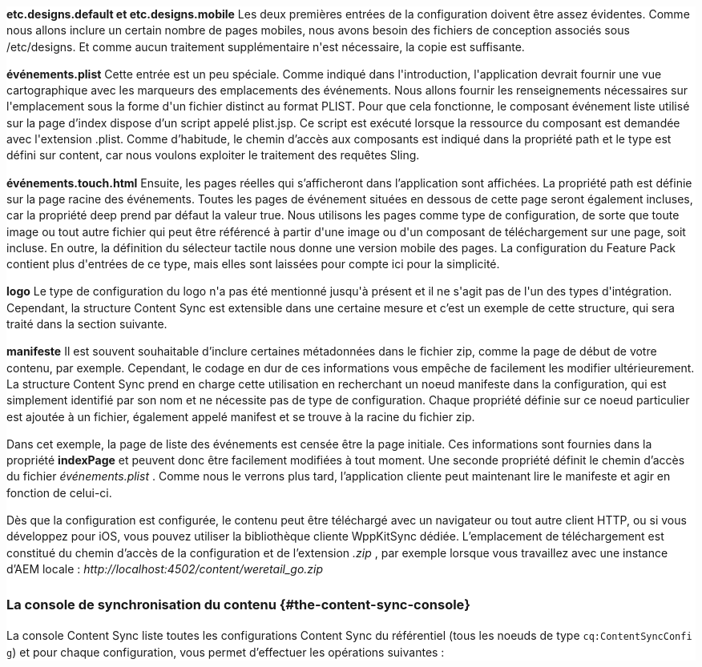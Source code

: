 **etc.designs.default et etc.designs.mobile** Les deux premières entrées de la configuration doivent être assez évidentes. Comme nous allons inclure un certain nombre de pages mobiles, nous avons besoin des fichiers de conception associés sous /etc/designs. Et comme aucun traitement supplémentaire n&#39;est nécessaire, la copie est suffisante.

**événements.plist** Cette entrée est un peu spéciale. Comme indiqué dans l&#39;introduction, l&#39;application devrait fournir une vue cartographique avec les marqueurs des emplacements des événements. Nous allons fournir les renseignements nécessaires sur l&#39;emplacement sous la forme d&#39;un fichier distinct au format PLIST. Pour que cela fonctionne, le composant événement liste utilisé sur la page d’index dispose d’un script appelé plist.jsp. Ce script est exécuté lorsque la ressource du composant est demandée avec l&#39;extension .plist. Comme d’habitude, le chemin d’accès aux composants est indiqué dans la propriété path et le type est défini sur content, car nous voulons exploiter le traitement des requêtes Sling.

**événements.touch.html** Ensuite, les pages réelles qui s’afficheront dans l’application sont affichées. La propriété path est définie sur la page racine des événements. Toutes les pages de événement situées en dessous de cette page seront également incluses, car la propriété deep prend par défaut la valeur true. Nous utilisons les pages comme type de configuration, de sorte que toute image ou tout autre fichier qui peut être référencé à partir d&#39;une image ou d&#39;un composant de téléchargement sur une page, soit incluse. En outre, la définition du sélecteur tactile nous donne une version mobile des pages. La configuration du Feature Pack contient plus d&#39;entrées de ce type, mais elles sont laissées pour compte ici pour la simplicité.

**logo** Le type de configuration du logo n&#39;a pas été mentionné jusqu&#39;à présent et il ne s&#39;agit pas de l&#39;un des types d&#39;intégration. Cependant, la structure Content Sync est extensible dans une certaine mesure et c’est un exemple de cette structure, qui sera traité dans la section suivante.

**manifeste** Il est souvent souhaitable d’inclure certaines métadonnées dans le fichier zip, comme la page de début de votre contenu, par exemple. Cependant, le codage en dur de ces informations vous empêche de facilement les modifier ultérieurement. La structure Content Sync prend en charge cette utilisation en recherchant un noeud manifeste dans la configuration, qui est simplement identifié par son nom et ne nécessite pas de type de configuration. Chaque propriété définie sur ce noeud particulier est ajoutée à un fichier, également appelé manifest et se trouve à la racine du fichier zip.

Dans cet exemple, la page de liste des événements est censée être la page initiale. Ces informations sont fournies dans la propriété **indexPage** et peuvent donc être facilement modifiées à tout moment. Une seconde propriété définit le chemin d’accès du fichier *événements.plist* . Comme nous le verrons plus tard, l’application cliente peut maintenant lire le manifeste et agir en fonction de celui-ci.

Dès que la configuration est configurée, le contenu peut être téléchargé avec un navigateur ou tout autre client HTTP, ou si vous développez pour iOS, vous pouvez utiliser la bibliothèque cliente WppKitSync dédiée. L’emplacement de téléchargement est constitué du chemin d’accès de la configuration et de l’extension *.zip* , par exemple lorsque vous travaillez avec une instance d’AEM locale : *http://localhost:4502/content/weretail_go.zip*

### La console de synchronisation du contenu {#the-content-sync-console}

La console Content Sync liste toutes les configurations Content Sync du référentiel (tous les noeuds de type `cq:ContentSyncConfig`) et pour chaque configuration, vous permet d’effectuer les opérations suivantes :
